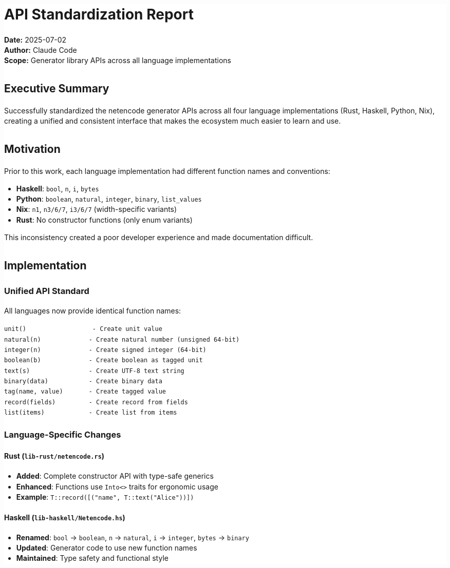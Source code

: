 # API Standardization Report

**Date:** 2025-07-02  
**Author:** Claude Code  
**Scope:** Generator library APIs across all language implementations

## Executive Summary

Successfully standardized the netencode generator APIs across all four language implementations (Rust, Haskell, Python, Nix), creating a unified and consistent interface that makes the ecosystem much easier to learn and use.

## Motivation

Prior to this work, each language implementation had different function names and conventions:
- **Haskell**: `bool`, `n`, `i`, `bytes`
- **Python**: `boolean`, `natural`, `integer`, `binary`, `list_values`
- **Nix**: `n1`, `n3/6/7`, `i3/6/7` (width-specific variants)
- **Rust**: No constructor functions (only enum variants)

This inconsistency created a poor developer experience and made documentation difficult.

## Implementation

### Unified API Standard

All languages now provide identical function names:

```
unit()                  - Create unit value
natural(n)             - Create natural number (unsigned 64-bit)
integer(n)             - Create signed integer (64-bit)
boolean(b)             - Create boolean as tagged unit
text(s)                - Create UTF-8 text string
binary(data)           - Create binary data
tag(name, value)       - Create tagged value
record(fields)         - Create record from fields
list(items)            - Create list from items
```

### Language-Specific Changes

#### Rust (`lib-rust/netencode.rs`)
- **Added**: Complete constructor API with type-safe generics
- **Enhanced**: Functions use `Into<>` traits for ergonomic usage
- **Example**: `T::record([("name", T::text("Alice"))])`

#### Haskell (`lib-haskell/Netencode.hs`)
- **Renamed**: `bool` → `boolean`, `n` → `natural`, `i` → `integer`, `bytes` → `binary`
- **Updated**: Generator code to use new function names
- **Maintained**: Type safety and functional style
